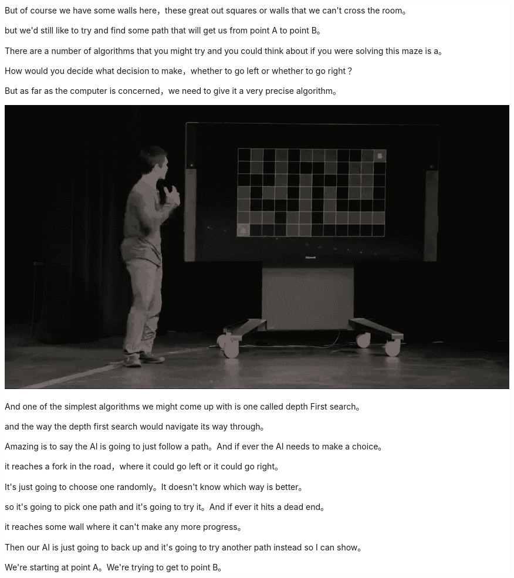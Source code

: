 But of course we have some walls here，these great out squares or walls that we can't cross the room。

but we'd still like to try and find some path that will get us from point A to point B。

There are a number of algorithms that you might try and you could think about if you were solving this maze is a。

How would you decide what decision to make，whether to go left or whether to go right？

But as far as the computer is concerned，we need to give it a very precise algorithm。



![](img/f15e898e5a854caacbc93b2800ef3929_35.png)

And one of the simplest algorithms we might come up with is one called depth First search。

and the way the depth first search would navigate its way through。

Amazing is to say the AI is going to just follow a path。And if ever the AI needs to make a choice。

it reaches a fork in the road，where it could go left or it could go right。

It's just going to choose one randomly。It doesn't know which way is better。

so it's going to pick one path and it's going to try it。And if ever it hits a dead end。

it reaches some wall where it can't make any more progress。

Then our AI is just going to back up and it's going to try another path instead so I can show。

We're starting at point A。We're trying to get to point B。

